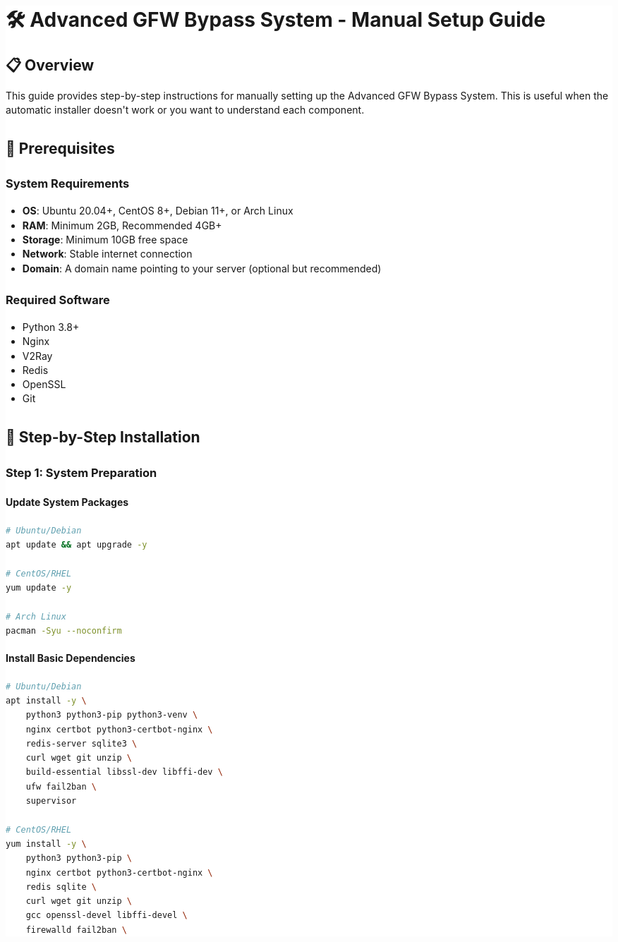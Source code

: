 # 🛠️ Advanced GFW Bypass System - Manual Setup Guide

## 📋 Overview
This guide provides step-by-step instructions for manually setting up the Advanced GFW Bypass System. This is useful when the automatic installer doesn't work or you want to understand each component.

## 🎯 Prerequisites

### System Requirements
- **OS**: Ubuntu 20.04+, CentOS 8+, Debian 11+, or Arch Linux
- **RAM**: Minimum 2GB, Recommended 4GB+
- **Storage**: Minimum 10GB free space
- **Network**: Stable internet connection
- **Domain**: A domain name pointing to your server (optional but recommended)

### Required Software
- Python 3.8+
- Nginx
- V2Ray
- Redis
- OpenSSL
- Git

## 🚀 Step-by-Step Installation

### Step 1: System Preparation

#### Update System Packages
```bash
# Ubuntu/Debian
apt update && apt upgrade -y

# CentOS/RHEL
yum update -y

# Arch Linux
pacman -Syu --noconfirm
```

#### Install Basic Dependencies
```bash
# Ubuntu/Debian
apt install -y \
    python3 python3-pip python3-venv \
    nginx certbot python3-certbot-nginx \
    redis-server sqlite3 \
    curl wget git unzip \
    build-essential libssl-dev libffi-dev \
    ufw fail2ban \
    supervisor

# CentOS/RHEL
yum install -y \
    python3 python3-pip \
    nginx certbot python3-certbot-nginx \
    redis sqlite \
    curl wget git unzip \
    gcc openssl-devel libffi-devel \
    firewalld fail2ban \
```